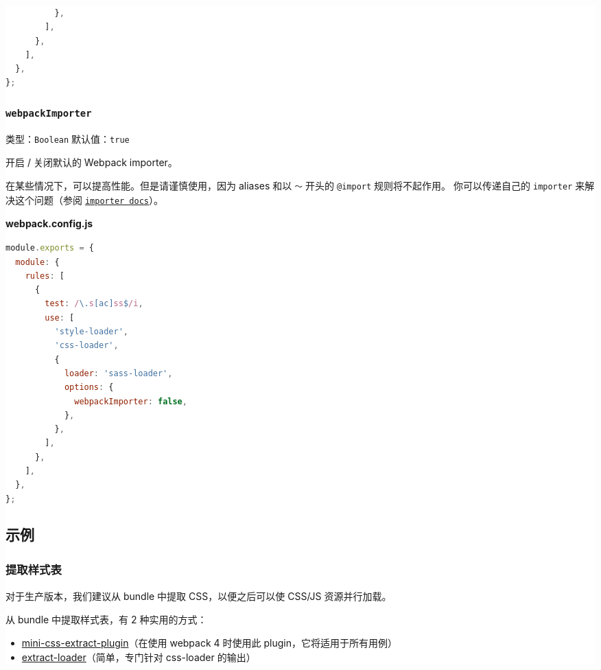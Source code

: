 ```js
          },
        ],
      },
    ],
  },
};
```

### `webpackImporter`

类型：`Boolean`
默认值：`true`

开启 / 关闭默认的 Webpack importer。

在某些情况下，可以提高性能。但是请谨慎使用，因为 aliases 和以 `〜` 开头的 `@import` 规则将不起作用。
你可以传递自己的 `importer` 来解决这个问题（参阅 [`importer docs`](https://github.com/sass/node-sass#importer--v200---experimental)）。

**webpack.config.js**

```js
module.exports = {
  module: {
    rules: [
      {
        test: /\.s[ac]ss$/i,
        use: [
          'style-loader',
          'css-loader',
          {
            loader: 'sass-loader',
            options: {
              webpackImporter: false,
            },
          },
        ],
      },
    ],
  },
};
```

## 示例

### 提取样式表

对于生产版本，我们建议从 bundle 中提取 CSS，以便之后可以使 CSS/JS 资源并行加载。

从 bundle 中提取样式表，有 2 种实用的方式：

- [mini-css-extract-plugin](/plugins/mini-css-extract-plugin/)（在使用 webpack 4 时使用此 plugin，它将适用于所有用例）
- [extract-loader](https://github.com/peerigon/extract-loader)（简单，专门针对 css-loader 的输出）


[npm]: https://img.shields.io/npm/v/sass-loader.svg
[npm-url]: https://npmjs.com/package/sass-loader
[node]: https://img.shields.io/node/v/sass-loader.svg
[node-url]: https://nodejs.org/
[deps]: https://david-dm.org/webpack-contrib/sass-loader.svg
[deps-url]: https://david-dm.org/webpack-contrib/sass-loader
[tests]: https://github.com/webpack-contrib/sass-loader/workflows/sass-loader/badge.svg
[tests-url]: https://github.com/webpack-contrib/sass-loader/actions
[cover]: https://codecov.io/gh/webpack-contrib/sass-loader/branch/master/graph/badge.svg
[cover-url]: https://codecov.io/gh/webpack-contrib/sass-loader
[chat]: https://badges.gitter.im/webpack/webpack.svg
[chat-url]: https://gitter.im/webpack/webpack
[size]: https://packagephobia.now.sh/badge?p=sass-loader
[size-url]: https://packagephobia.now.sh/result?p=sass-loader